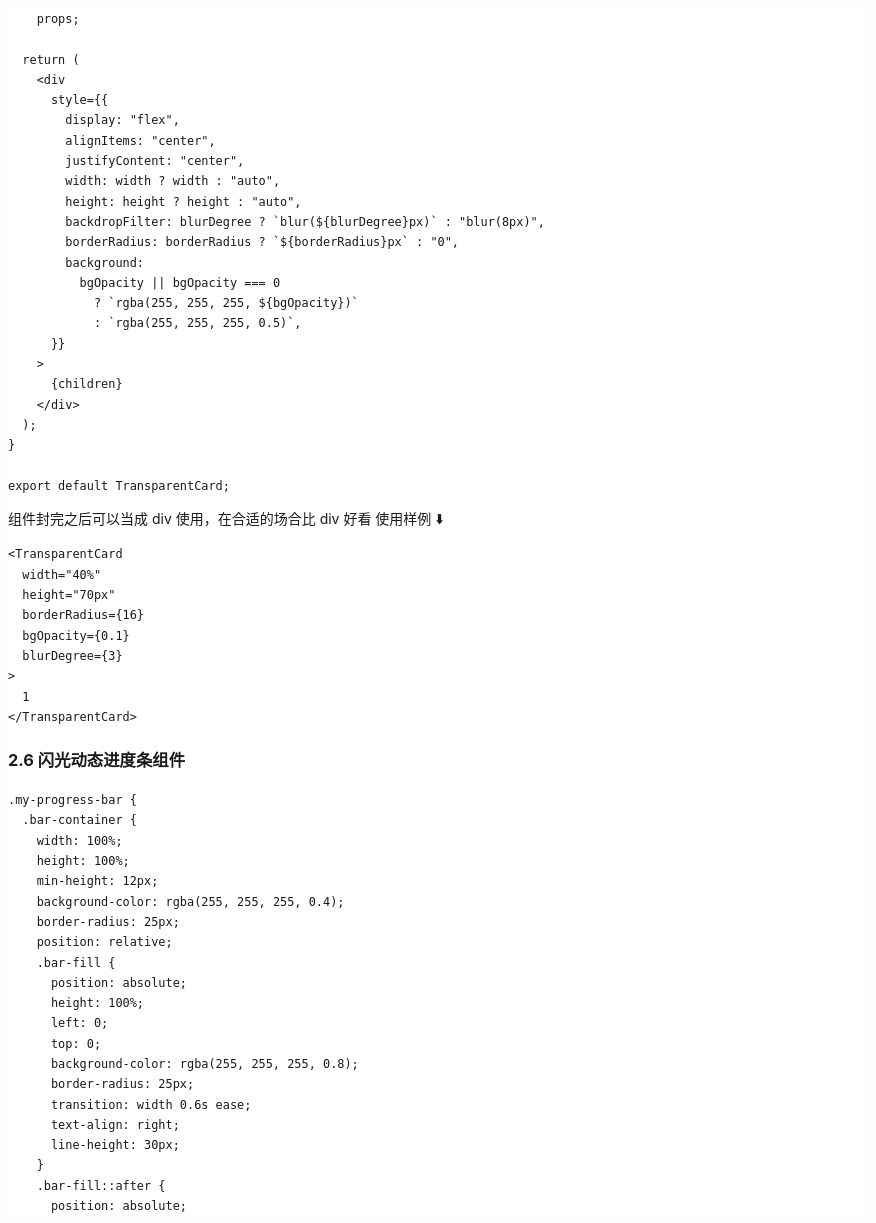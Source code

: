 ```tsx
    props;

  return (
    <div
      style={{
        display: "flex",
        alignItems: "center",
        justifyContent: "center",
        width: width ? width : "auto",
        height: height ? height : "auto",
        backdropFilter: blurDegree ? `blur(${blurDegree}px)` : "blur(8px)",
        borderRadius: borderRadius ? `${borderRadius}px` : "0",
        background:
          bgOpacity || bgOpacity === 0
            ? `rgba(255, 255, 255, ${bgOpacity})`
            : `rgba(255, 255, 255, 0.5)`,
      }}
    >
      {children}
    </div>
  );
}

export default TransparentCard;
```

组件封完之后可以当成 div 使用，在合适的场合比 div 好看
使用样例 ⬇️

```tsx
<TransparentCard
  width="40%"
  height="70px"
  borderRadius={16}
  bgOpacity={0.1}
  blurDegree={3}
>
  1
</TransparentCard>
```

### 2.6 闪光动态进度条组件

```tsx
.my-progress-bar {
  .bar-container {
    width: 100%;
    height: 100%;
    min-height: 12px;
    background-color: rgba(255, 255, 255, 0.4);
    border-radius: 25px;
    position: relative;
    .bar-fill {
      position: absolute;
      height: 100%;
      left: 0;
      top: 0;
      background-color: rgba(255, 255, 255, 0.8);
      border-radius: 25px;
      transition: width 0.6s ease;
      text-align: right;
      line-height: 30px;
    }
    .bar-fill::after {
      position: absolute;
```
